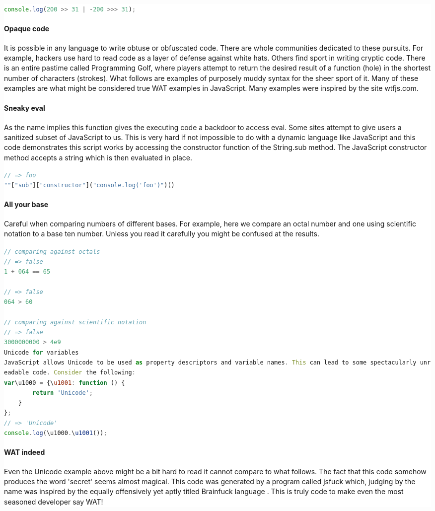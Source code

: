 ```javascript
console.log(200 >> 31 | -200 >>> 31);
```

#### Opaque code
It is possible in any language to write obtuse or obfuscated code. There are whole communities dedicated to these pursuits. For example, hackers use hard to read code as a layer of defense against white hats. Others find sport in writing cryptic code. There is an entire pastime called Programming Golf, where players attempt to return the desired result of a function (hole) in the shortest number of characters (strokes). What follows are examples of purposely muddy syntax for the sheer sport of it. Many of these examples are what might be considered true WAT examples in JavaScript. Many examples were inspired by the site wtfjs.com.

#### Sneaky eval
As the name implies this function gives the executing code a backdoor to access eval. Some sites attempt to give users a sanitized subset of JavaScript to us. This is very hard if not impossible to do with a dynamic language like JavaScript and this code demonstrates this script works by accessing the constructor function of the String.sub method. The JavaScript constructor method accepts a string which is then evaluated in place.

```javascript
// => foo
""["sub"]["constructor"]("console.log('foo')")()
```

#### All your base
Careful when comparing numbers of different bases. For example, here we compare an octal number and one using scientific notation to a base ten number. Unless you read it carefully you might be confused at the results.

```javascript
// comparing against octals
// => false
1 + 064 == 65

// => false
064 > 60

// comparing against scientific notation
// => false
3000000000 > 4e9
Unicode for variables
JavaScript allows Unicode to be used as property descriptors and variable names. This can lead to some spectacularly unreadable code. Consider the following:
var\u1000 = {\u1001: function () {
        return 'Unicode';
    }
};
// => 'Unicode'
console.log(\u1000.\u1001());
```

#### WAT indeed
Even the Unicode example above might be a bit hard to read it cannot compare to what follows. The fact that this code somehow produces the word 'secret' seems almost magical. This code was generated by a program called jsfuck  which, judging by the name was inspired by the equally offensively yet aptly titled Brainfuck language . This is truly code to make even the most seasoned developer say WAT!
